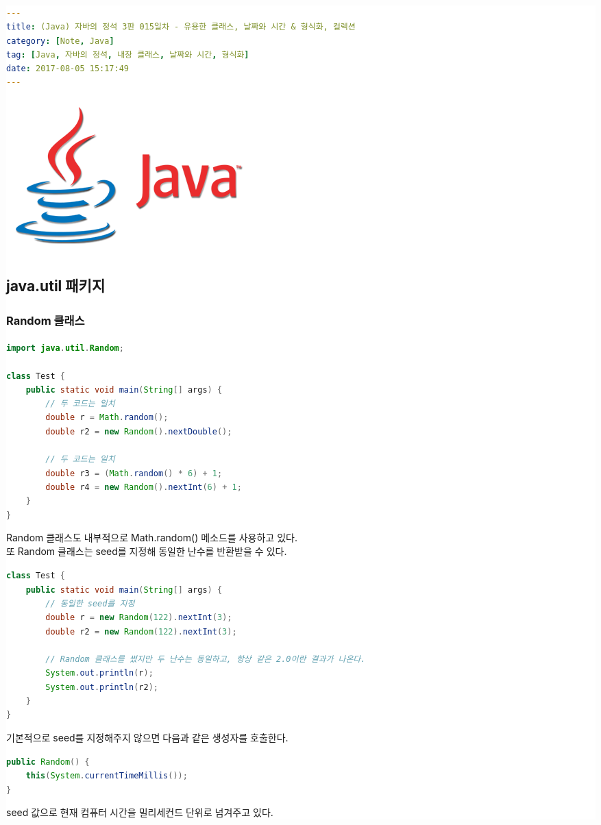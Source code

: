 ```yaml
---
title: (Java) 자바의 정석 3판 015일차 - 유용한 클래스, 날짜와 시간 & 형식화, 컬렉션
category: [Note, Java]
tag: [Java, 자바의 정석, 내장 클래스, 날짜와 시간, 형식화]
date: 2017-08-05 15:17:49
---
```

![](Java-study-015day/thumb.png)  

## java.util 패키지
### Random 클래스  
```java
import java.util.Random;

class Test {
    public static void main(String[] args) {
        // 두 코드는 일치
        double r = Math.random();
        double r2 = new Random().nextDouble();

        // 두 코드는 일치
        double r3 = (Math.random() * 6) + 1;
        double r4 = new Random().nextInt(6) + 1;
    }
}
```
Random 클래스도 내부적으로 Math.random() 메소드를 사용하고 있다.  
또 Random 클래스는 seed를 지정해 동일한 난수를 반환받을 수 있다.  
```java
class Test {
    public static void main(String[] args) {
        // 동일한 seed를 지정
        double r = new Random(122).nextInt(3);
        double r2 = new Random(122).nextInt(3);

        // Random 클래스를 썼지만 두 난수는 동일하고, 항상 같은 2.0이란 결과가 나온다.
        System.out.println(r);
        System.out.println(r2);
    }
}
```
기본적으로 seed를 지정해주지 않으면 다음과 같은 생성자를 호출한다.  
```java
public Random() {
    this(System.currentTimeMillis());
}
```
seed 값으로 현재 컴퓨터 시간을 밀리세컨드 단위로 넘겨주고 있다.  
